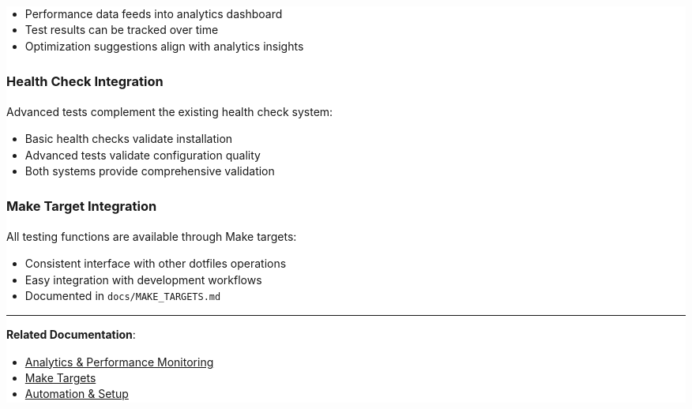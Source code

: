 - Performance data feeds into analytics dashboard
- Test results can be tracked over time
- Optimization suggestions align with analytics insights

### Health Check Integration

Advanced tests complement the existing health check system:

- Basic health checks validate installation
- Advanced tests validate configuration quality
- Both systems provide comprehensive validation

### Make Target Integration

All testing functions are available through Make targets:

- Consistent interface with other dotfiles operations
- Easy integration with development workflows
- Documented in `docs/MAKE_TARGETS.md`

---

**Related Documentation**:
- [Analytics & Performance Monitoring](ANALYTICS_MONITORING.md)
- [Make Targets](../MAKE_TARGETS.md)
- [Automation & Setup](AUTOMATION_SETUP.md)